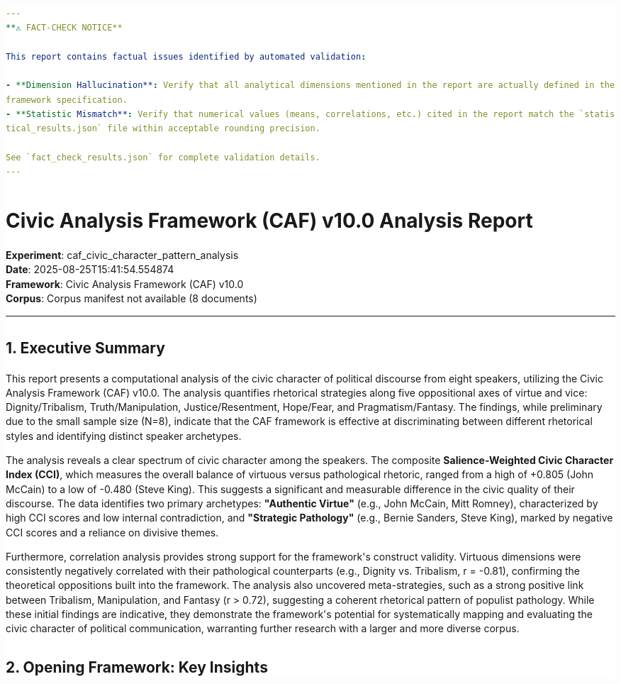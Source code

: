 ```yaml
---
**⚠️ FACT-CHECK NOTICE**

This report contains factual issues identified by automated validation:

- **Dimension Hallucination**: Verify that all analytical dimensions mentioned in the report are actually defined in the framework specification.
- **Statistic Mismatch**: Verify that numerical values (means, correlations, etc.) cited in the report match the `statistical_results.json` file within acceptable rounding precision.

See `fact_check_results.json` for complete validation details.
---
```

# Civic Analysis Framework (CAF) v10.0 Analysis Report

**Experiment**: caf_civic_character_pattern_analysis  
**Date**: 2025-08-25T15:41:54.554874  
**Framework**: Civic Analysis Framework (CAF) v10.0  
**Corpus**: Corpus manifest not available (8 documents)  

---

## 1. Executive Summary

This report presents a computational analysis of the civic character of political discourse from eight speakers, utilizing the Civic Analysis Framework (CAF) v10.0. The analysis quantifies rhetorical strategies along five oppositional axes of virtue and vice: Dignity/Tribalism, Truth/Manipulation, Justice/Resentment, Hope/Fear, and Pragmatism/Fantasy. The findings, while preliminary due to the small sample size (N=8), indicate that the CAF framework is effective at discriminating between different rhetorical styles and identifying distinct speaker archetypes.

The analysis reveals a clear spectrum of civic character among the speakers. The composite **Salience-Weighted Civic Character Index (CCI)**, which measures the overall balance of virtuous versus pathological rhetoric, ranged from a high of +0.805 (John McCain) to a low of -0.480 (Steve King). This suggests a significant and measurable difference in the civic quality of their discourse. The data identifies two primary archetypes: **"Authentic Virtue"** (e.g., John McCain, Mitt Romney), characterized by high CCI scores and low internal contradiction, and **"Strategic Pathology"** (e.g., Bernie Sanders, Steve King), marked by negative CCI scores and a reliance on divisive themes.

Furthermore, correlation analysis provides strong support for the framework's construct validity. Virtuous dimensions were consistently negatively correlated with their pathological counterparts (e.g., Dignity vs. Tribalism, r = -0.81), confirming the theoretical oppositions built into the framework. The analysis also uncovered meta-strategies, such as a strong positive link between Tribalism, Manipulation, and Fantasy (r > 0.72), suggesting a coherent rhetorical pattern of populist pathology. While these initial findings are indicative, they demonstrate the framework's potential for systematically mapping and evaluating the civic character of political communication, warranting further research with a larger and more diverse corpus.

## 2. Opening Framework: Key Insights
